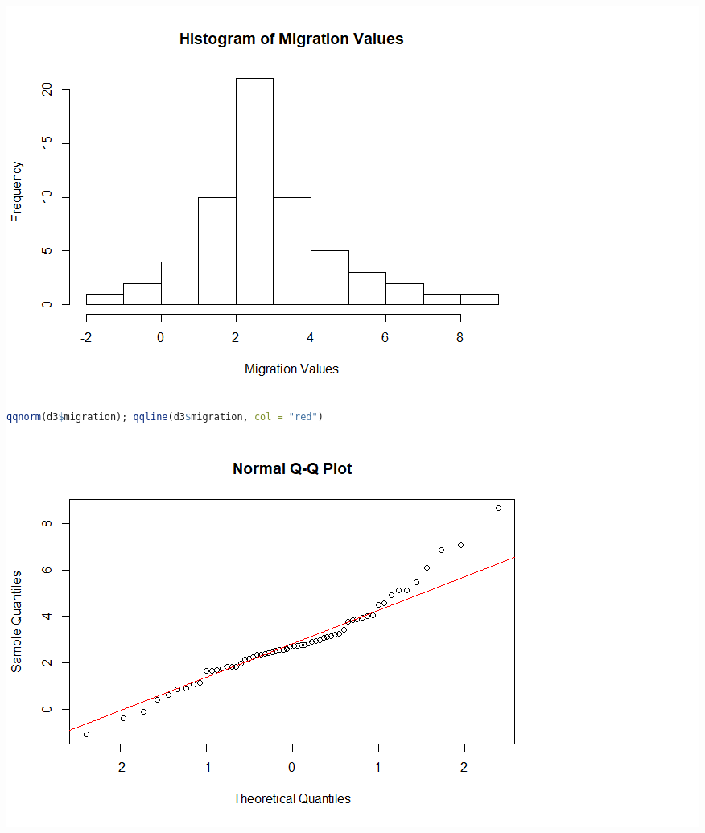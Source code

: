 ![](assn2-TomasicStanleyGarrityNavarrete_files/figure-html/unnamed-chunk-21-1.png)

```r
qqnorm(d3$migration); qqline(d3$migration, col = "red")
```

![](assn2-TomasicStanleyGarrityNavarrete_files/figure-html/unnamed-chunk-21-2.png)
